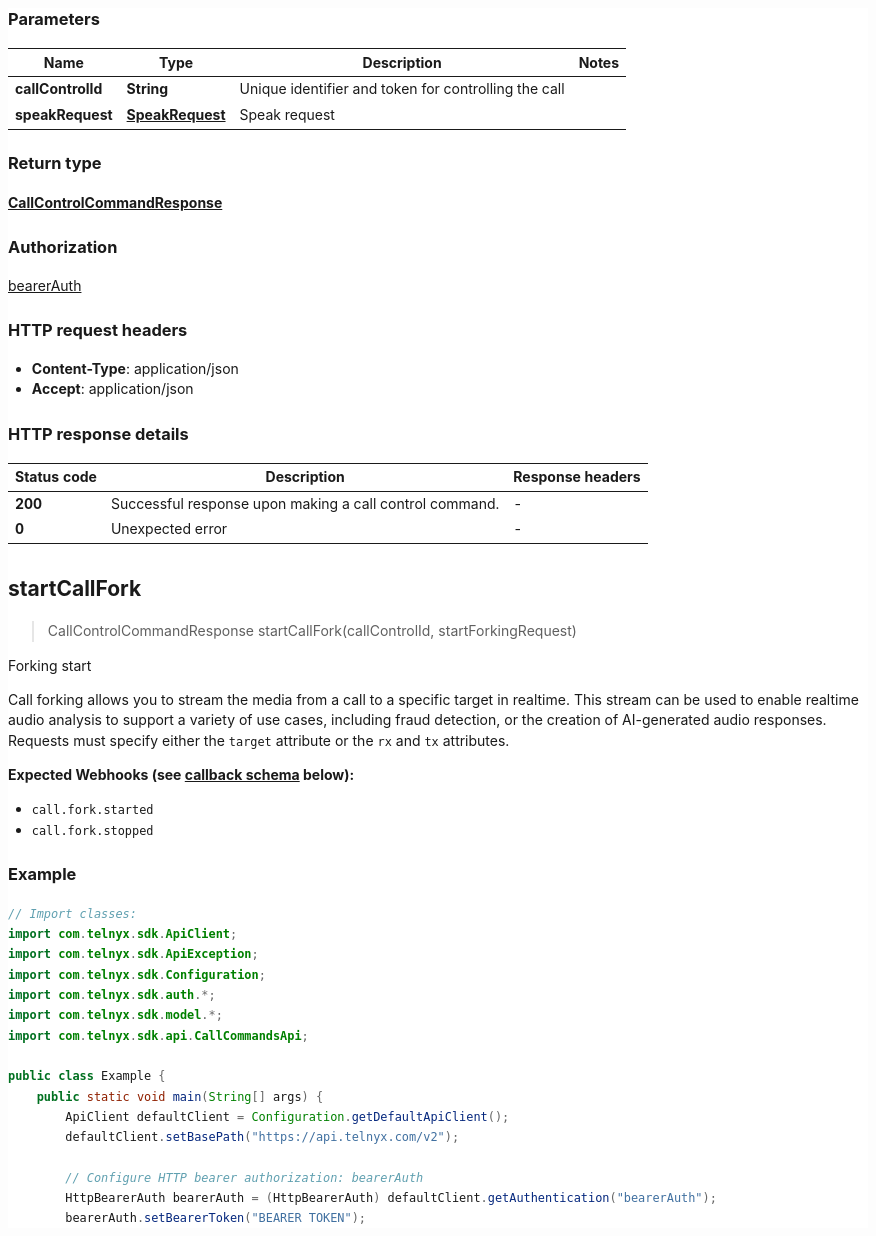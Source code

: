 ### Parameters


Name | Type | Description  | Notes
------------- | ------------- | ------------- | -------------
 **callControlId** | **String**| Unique identifier and token for controlling the call |
 **speakRequest** | [**SpeakRequest**](SpeakRequest.md)| Speak request |

### Return type

[**CallControlCommandResponse**](CallControlCommandResponse.md)

### Authorization

[bearerAuth](../README.md#bearerAuth)

### HTTP request headers

- **Content-Type**: application/json
- **Accept**: application/json

### HTTP response details
| Status code | Description | Response headers |
|-------------|-------------|------------------|
| **200** | Successful response upon making a call control command. |  -  |
| **0** | Unexpected error |  -  |


## startCallFork

> CallControlCommandResponse startCallFork(callControlId, startForkingRequest)

Forking start

Call forking allows you to stream the media from a call to a specific target in realtime. 
This stream can be used to enable realtime audio analysis to support a 
variety of use cases, including fraud detection, or the creation of AI-generated audio responses. 
Requests must specify either the `target` attribute or the `rx` and `tx` attributes.

**Expected Webhooks (see [callback schema](https://developers.telnyx.com/api/call-control/start-call-fork#callbacks) below):**

- `call.fork.started`
- `call.fork.stopped`



### Example

```java
// Import classes:
import com.telnyx.sdk.ApiClient;
import com.telnyx.sdk.ApiException;
import com.telnyx.sdk.Configuration;
import com.telnyx.sdk.auth.*;
import com.telnyx.sdk.model.*;
import com.telnyx.sdk.api.CallCommandsApi;

public class Example {
    public static void main(String[] args) {
        ApiClient defaultClient = Configuration.getDefaultApiClient();
        defaultClient.setBasePath("https://api.telnyx.com/v2");
        
        // Configure HTTP bearer authorization: bearerAuth
        HttpBearerAuth bearerAuth = (HttpBearerAuth) defaultClient.getAuthentication("bearerAuth");
        bearerAuth.setBearerToken("BEARER TOKEN");
```